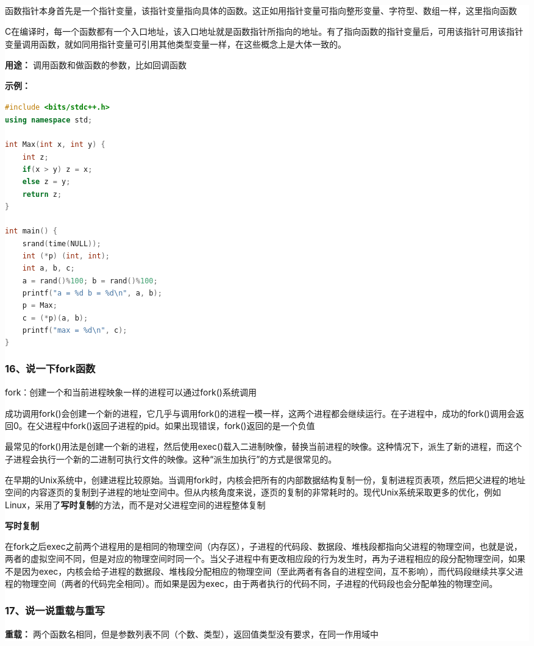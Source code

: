 函数指针本身首先是一个指针变量，该指针变量指向具体的函数。这正如用指针变量可指向整形变量、字符型、数组一样，这里指向函数

C在编译时，每一个函数都有一个入口地址，该入口地址就是函数指针所指向的地址。有了指向函数的指针变量后，可用该指针可用该指针变量调用函数，就如同用指针变量可引用其他类型变量一样，在这些概念上是大体一致的。

**用途：** 调用函数和做函数的参数，比如回调函数

**示例：**

```cpp
#include <bits/stdc++.h>
using namespace std;

int Max(int x, int y) {
	int z;
	if(x > y) z = x;
	else z = y;
	return z;
}

int main() {
	srand(time(NULL));
	int (*p) (int, int);
	int a, b, c;
	a = rand()%100; b = rand()%100;
	printf("a = %d b = %d\n", a, b);
	p = Max;
	c = (*p)(a, b);
	printf("max = %d\n", c);
}
```



### 16、说一下fork函数

fork：创建一个和当前进程映象一样的进程可以通过fork()系统调用

成功调用fork()会创建一个新的进程，它几乎与调用fork()的进程一模一样，这两个进程都会继续运行。在子进程中，成功的fork()调用会返回0。在父进程中fork()返回子进程的pid。如果出现错误，fork()返回的是一个负值

最常见的fork()用法是创建一个新的进程，然后使用exec()载入二进制映像，替换当前进程的映像。这种情况下，派生了新的进程，而这个子进程会执行一个新的二进制可执行文件的映像。这种“派生加执行”的方式是很常见的。

在早期的Unix系统中，创建进程比较原始。当调用fork时，内核会把所有的内部数据结构复制一份，复制进程页表项，然后把父进程的地址空间的内容逐页的复制到子进程的地址空间中。但从内核角度来说，逐页的复制的非常耗时的。现代Unix系统采取更多的优化，例如Linux，采用了**写时复制**的方法，而不是对父进程空间的进程整体复制



**写时复制**

在fork之后exec之前两个进程用的是相同的物理空间（内存区），子进程的代码段、数据段、堆栈段都指向父进程的物理空间，也就是说，两者的虚拟空间不同，但是对应的物理空间时同一个。当父子进程中有更改相应段的行为发生时，再为子进程相应的段分配物理空间，如果不是因为exec，内核会给子进程的数据段、堆栈段分配相应的物理空间（至此两者有各自的进程空间，互不影响），而代码段继续共享父进程的物理空间（两者的代码完全相同）。而如果是因为exec，由于两者执行的代码不同，子进程的代码段也会分配单独的物理空间。

### 17、说一说重载与重写

**重载：** 两个函数名相同，但是参数列表不同（个数、类型），返回值类型没有要求，在同一作用域中
